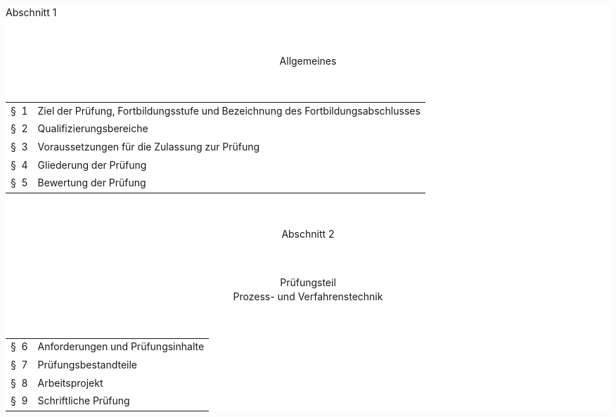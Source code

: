 Abschnitt 1

</div>

<div class="jurAbsatz">

 

</div>

<div class="S0" style="text-align:center;">

Allgemeines

</div>

<div class="jurAbsatz">

 

</div>

|      |                                                                                 |
| :--- | ------------------------------------------------------------------------------- |
| §  1 | Ziel der Prüfung, Fortbildungsstufe und Bezeichnung des Fortbildungsabschlusses |
| §  2 | Qualifizierungsbereiche                                                         |
| §  3 | Voraussetzungen für die Zulassung zur Prüfung                                   |
| §  4 | Gliederung der Prüfung                                                          |
| §  5 | Bewertung der Prüfung                                                           |

<div class="jurAbsatz">

 

</div>

<div class="S0" style="text-align:center;">

Abschnitt 2

</div>

<div class="jurAbsatz">

 

</div>

<div class="S0" style="text-align:center;">

Prüfungsteil  
Prozess- und Verfahrenstechnik

</div>

<div class="jurAbsatz">

 

</div>

|      |                                   |
| :--- | --------------------------------- |
| §  6 | Anforderungen und Prüfungsinhalte |
| §  7 | Prüfungsbestandteile              |
| §  8 | Arbeitsprojekt                    |
| §  9 | Schriftliche Prüfung              |
